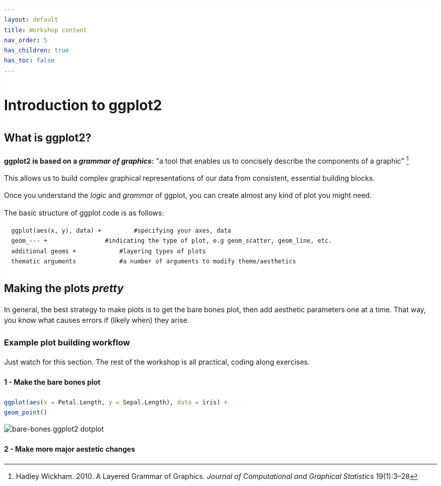 ```yaml
---
layout: default
title: Workshop content
nav_order: 5
has_children: true
has_toc: false
---
```


# Introduction to ggplot2

## What is ggplot2?

**ggplot2 is based on a *grammar of graphics*:** "a tool that enables us to concisely describe the components of a graphic" [^1]

[^1]: Hadley Wickham. 2010. A Layered Grammar of Graphics. *Journal of Computational and Graphical Statistics* 19(1):3–28

This allows us to build complex graphical representations of our data from consistent, essential building blocks.

Once you understand the *logic* and *grammar* of ggplot, you can create almost any kind of plot you might need.

The basic structure of ggplot code is as follows:

```         
  ggplot(aes(x, y), data) +         #specifying your axes, data
  geom_--- +                #indicating the type of plot, e.g geom_scatter, geom_line, etc. 
  additional geoms +            #layering types of plots 
  thematic arguments            #a number of arguments to modify theme/aesthetics
```

## Making the plots *pretty*

In general, the best strategy to make plots is to get the bare bones plot, then add aesthetic parameters one at a time. That way, you know what causes errors if (likely when) they arise.

### Example plot building workflow

Just watch for this section. The rest of the workshop is all practical, coding along exercises.

#### 1 - Make the bare bones plot

``` r
ggplot(aes(x = Petal.Length, y = Sepal.Length), data = iris) + 
geom_point()
```

<img src="bare_bones.png" alt="bare-bones ggplot2 dotplot" width="50%"/>


#### 2 - Make more major aestetic changes
